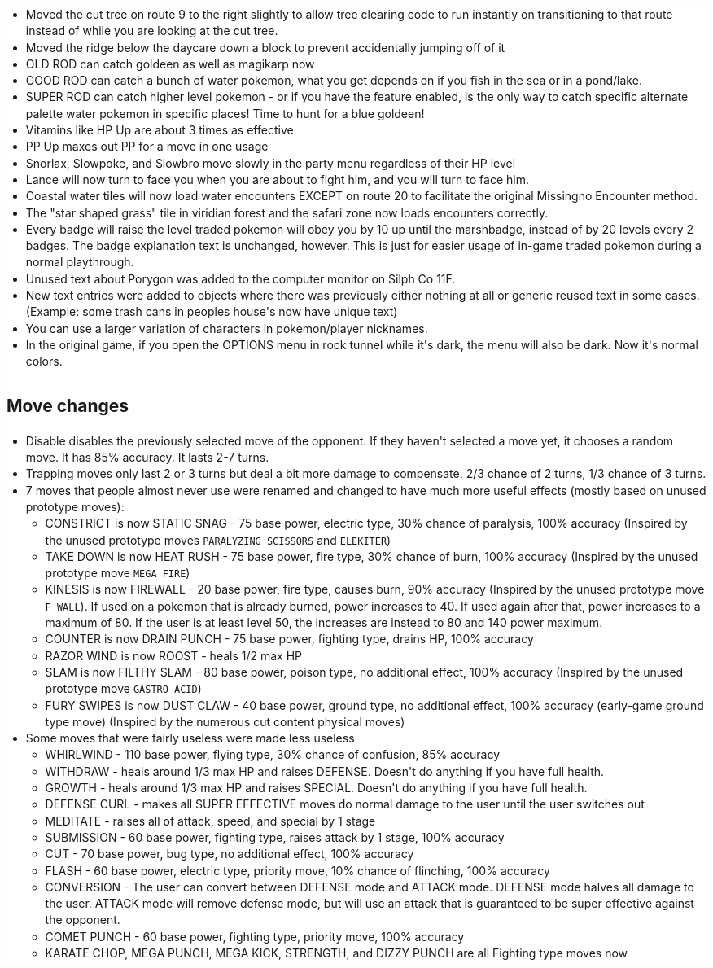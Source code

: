 - Moved the cut tree on route 9 to the right slightly to allow tree clearing code to run instantly on transitioning to that route instead of while you are looking at the cut tree.
- Moved the ridge below the daycare down a block to prevent accidentally jumping off of it
- OLD ROD can catch goldeen as well as magikarp now
- GOOD ROD can catch a bunch of water pokemon, what you get depends on if you fish in the sea or in a pond/lake.
- SUPER ROD can catch higher level pokemon - or if you have the feature enabled, is the only way to catch specific alternate palette water pokemon in specific places! Time to hunt for a blue goldeen!
- Vitamins like HP Up are about 3 times as effective
- PP Up maxes out PP for a move in one usage
- Snorlax, Slowpoke, and Slowbro move slowly in the party menu regardless of their HP level
- Lance will now turn to face you when you are about to fight him, and you will turn to face him.
- Coastal water tiles will now load water encounters EXCEPT on route 20 to facilitate the original Missingno Encounter method.
- The "star shaped grass" tile in viridian forest and the safari zone now loads encounters correctly.
- Every badge will raise the level traded pokemon will obey you by 10 up until the marshbadge, instead of by 20 levels every 2 badges. The badge explanation text is unchanged, however. This is just for easier usage of in-game traded pokemon during a normal playthrough.
- Unused text about Porygon was added to the computer monitor on Silph Co 11F.
- New text entries were added to objects where there was previously either nothing at all or generic reused text in some cases. (Example: some trash cans in peoples house's now have unique text)
- You can use a larger variation of characters in pokemon/player nicknames.
- In the original game, if you open the OPTIONS menu in rock tunnel while it's dark, the menu will also be dark. Now it's normal colors.

## Move changes
- Disable disables the previously selected move of the opponent. If they haven't selected a move yet, it chooses a random move. It has 85% accuracy. It lasts 2-7 turns.
- Trapping moves only last 2 or 3 turns but deal a bit more damage to compensate. 2/3 chance of 2 turns, 1/3 chance of 3 turns.
- 7 moves that people almost never use were renamed and changed to have much more useful effects (mostly based on unused prototype moves):
  - CONSTRICT is now STATIC SNAG - 75 base power, electric type, 30% chance of paralysis, 100% accuracy (Inspired by the unused prototype moves `PARALYZING SCISSORS` and `ELEKITER`)
  - TAKE DOWN is now HEAT RUSH - 75 base power, fire type, 30% chance of burn, 100% accuracy (Inspired by the unused prototype move `MEGA FIRE`)
  - KINESIS is now FIREWALL - 20 base power, fire type, causes burn, 90% accuracy (Inspired by the unused prototype move `F WALL`). If used on a pokemon that is already burned, power increases to 40. If used again after that, power increases to a maximum of 80. If the user is at least level 50, the increases are instead to 80 and 140 power maximum.
  - COUNTER is now DRAIN PUNCH - 75 base power, fighting type, drains HP, 100% accuracy
  - RAZOR WIND is now ROOST - heals 1/2 max HP
  - SLAM is now FILTHY SLAM - 80 base power, poison type, no additional effect, 100% accuracy  (Inspired by the unused prototype move `GASTRO ACID`)
  - FURY SWIPES is now DUST CLAW - 40 base power, ground type, no additional effect, 100% accuracy (early-game ground type move) (Inspired by the numerous cut content physical moves)
- Some moves that were fairly useless were made less useless
  - WHIRLWIND - 110 base power, flying type, 30% chance of confusion, 85% accuracy
  - WITHDRAW - heals around 1/3 max HP and raises DEFENSE. Doesn't do anything if you have full health.
  - GROWTH - heals around 1/3 max HP and raises SPECIAL. Doesn't do anything if you have full health.
  - DEFENSE CURL - makes all SUPER EFFECTIVE moves do normal damage to the user until the user switches out
  - MEDITATE - raises all of attack, speed, and special by 1 stage
  - SUBMISSION - 60 base power, fighting type, raises attack by 1 stage, 100% accuracy
  - CUT - 70 base power, bug type, no additional effect, 100% accuracy
  - FLASH - 60 base power, electric type, priority move, 10% chance of flinching, 100% accuracy
  - CONVERSION - The user can convert between DEFENSE mode and ATTACK mode. DEFENSE mode halves all damage to the user. ATTACK mode will remove defense mode, but will use an attack that is guaranteed to be super effective against the opponent.
  - COMET PUNCH - 60 base power, fighting type, priority move, 100% accuracy
  - KARATE CHOP, MEGA PUNCH, MEGA KICK, STRENGTH, and DIZZY PUNCH are all Fighting type moves now